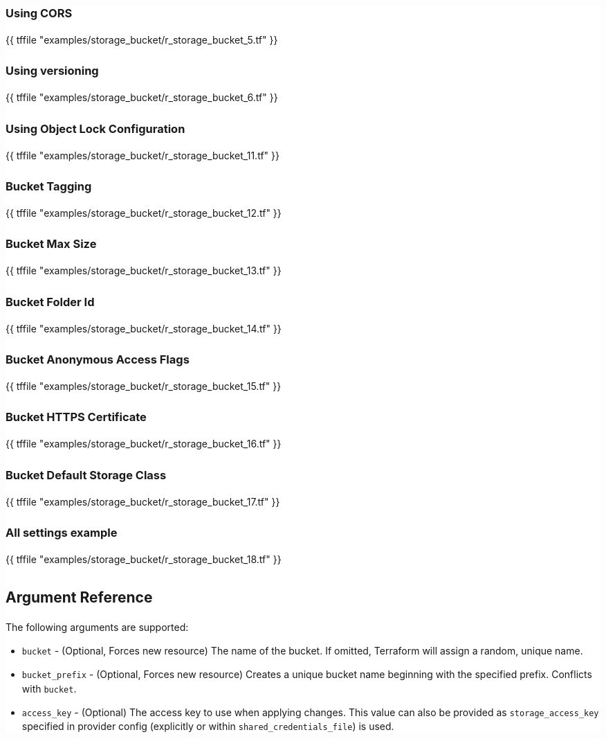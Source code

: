 ### Using CORS

{{ tffile "examples/storage_bucket/r_storage_bucket_5.tf" }}

### Using versioning

{{ tffile "examples/storage_bucket/r_storage_bucket_6.tf" }}

### Using Object Lock Configuration

{{ tffile "examples/storage_bucket/r_storage_bucket_11.tf" }}

### Bucket Tagging

{{ tffile "examples/storage_bucket/r_storage_bucket_12.tf" }}

### Bucket Max Size

{{ tffile "examples/storage_bucket/r_storage_bucket_13.tf" }}

### Bucket Folder Id

{{ tffile "examples/storage_bucket/r_storage_bucket_14.tf" }}

### Bucket Anonymous Access Flags

{{ tffile "examples/storage_bucket/r_storage_bucket_15.tf" }}

### Bucket HTTPS Certificate

{{ tffile "examples/storage_bucket/r_storage_bucket_16.tf" }}

### Bucket Default Storage Class

{{ tffile "examples/storage_bucket/r_storage_bucket_17.tf" }}

### All settings example

{{ tffile "examples/storage_bucket/r_storage_bucket_18.tf" }}


## Argument Reference

The following arguments are supported:

* `bucket` - (Optional, Forces new resource) The name of the bucket. If omitted, Terraform will assign a random, unique name.

* `bucket_prefix` - (Optional, Forces new resource) Creates a unique bucket name beginning with the specified prefix. Conflicts with `bucket`.

* `access_key` - (Optional) The access key to use when applying changes. This value can also be provided as `storage_access_key` specified in provider config (explicitly or within `shared_credentials_file`) is used.
